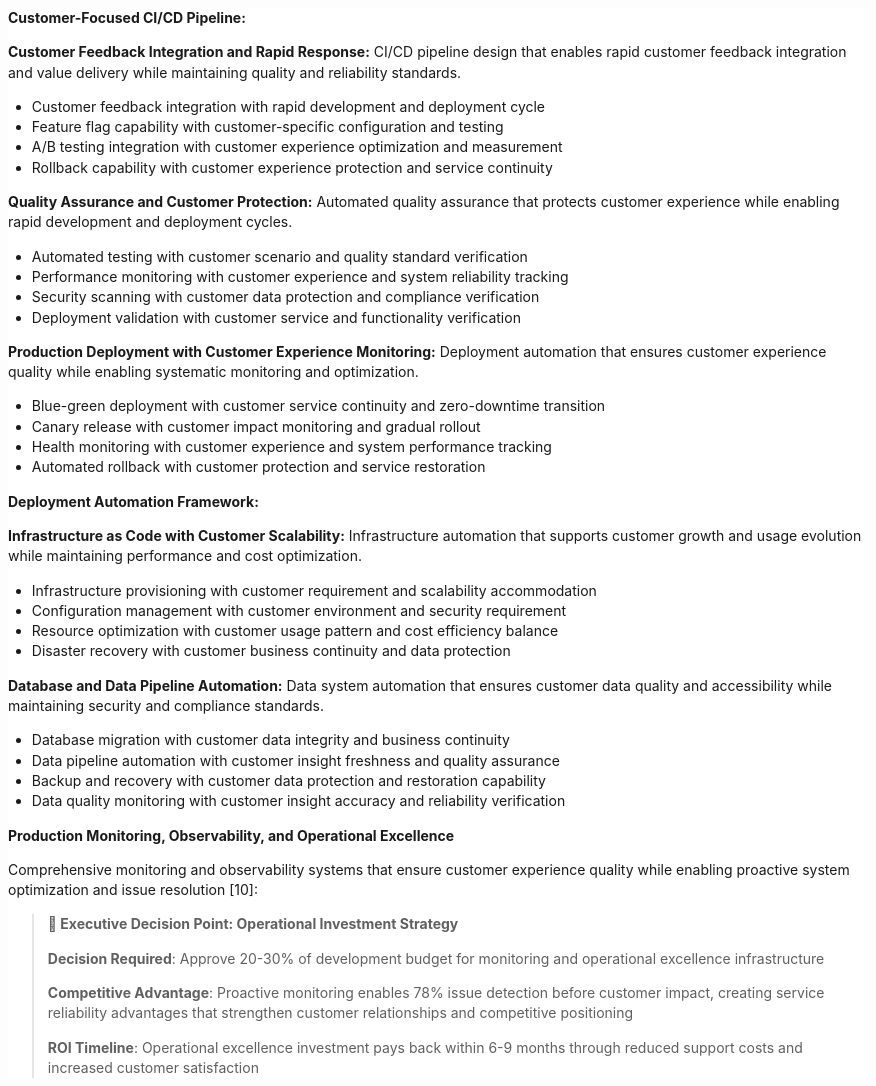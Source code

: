 **Customer-Focused CI/CD Pipeline:**

**Customer Feedback Integration and Rapid Response:**
CI/CD pipeline design that enables rapid customer feedback integration and value delivery while maintaining quality and reliability standards.

- Customer feedback integration with rapid development and deployment cycle
- Feature flag capability with customer-specific configuration and testing
- A/B testing integration with customer experience optimization and measurement
- Rollback capability with customer experience protection and service continuity

**Quality Assurance and Customer Protection:**
Automated quality assurance that protects customer experience while enabling rapid development and deployment cycles.

- Automated testing with customer scenario and quality standard verification
- Performance monitoring with customer experience and system reliability tracking
- Security scanning with customer data protection and compliance verification
- Deployment validation with customer service and functionality verification

**Production Deployment with Customer Experience Monitoring:**
Deployment automation that ensures customer experience quality while enabling systematic monitoring and optimization.

- Blue-green deployment with customer service continuity and zero-downtime transition
- Canary release with customer impact monitoring and gradual rollout
- Health monitoring with customer experience and system performance tracking
- Automated rollback with customer protection and service restoration

**Deployment Automation Framework:**

**Infrastructure as Code with Customer Scalability:**
Infrastructure automation that supports customer growth and usage evolution while maintaining performance and cost optimization.

- Infrastructure provisioning with customer requirement and scalability accommodation
- Configuration management with customer environment and security requirement
- Resource optimization with customer usage pattern and cost efficiency balance
- Disaster recovery with customer business continuity and data protection

**Database and Data Pipeline Automation:**
Data system automation that ensures customer data quality and accessibility while maintaining security and compliance standards.

- Database migration with customer data integrity and business continuity
- Data pipeline automation with customer insight freshness and quality assurance
- Backup and recovery with customer data protection and restoration capability
- Data quality monitoring with customer insight accuracy and reliability verification

**Production Monitoring, Observability, and Operational Excellence**

Comprehensive monitoring and observability systems that ensure customer experience quality while enabling proactive system optimization and issue resolution [10]:

> **💼 Executive Decision Point: Operational Investment Strategy**
> 
> **Decision Required**: Approve 20-30% of development budget for monitoring and operational excellence infrastructure
> 
> **Competitive Advantage**: Proactive monitoring enables 78% issue detection before customer impact, creating service reliability advantages that strengthen customer relationships and competitive positioning
> 
> **ROI Timeline**: Operational excellence investment pays back within 6-9 months through reduced support costs and increased customer satisfaction
